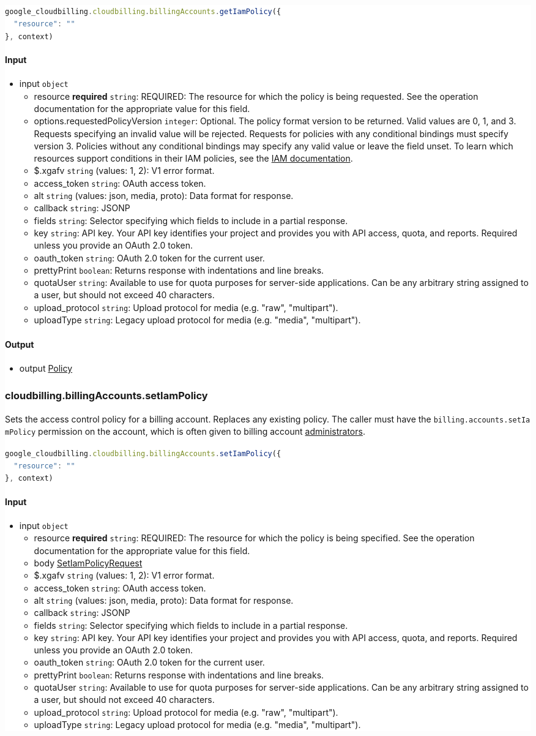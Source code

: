 
```js
google_cloudbilling.cloudbilling.billingAccounts.getIamPolicy({
  "resource": ""
}, context)
```

#### Input
* input `object`
  * resource **required** `string`: REQUIRED: The resource for which the policy is being requested. See the operation documentation for the appropriate value for this field.
  * options.requestedPolicyVersion `integer`: Optional. The policy format version to be returned. Valid values are 0, 1, and 3. Requests specifying an invalid value will be rejected. Requests for policies with any conditional bindings must specify version 3. Policies without any conditional bindings may specify any valid value or leave the field unset. To learn which resources support conditions in their IAM policies, see the [IAM documentation](https://cloud.google.com/iam/help/conditions/resource-policies).
  * $.xgafv `string` (values: 1, 2): V1 error format.
  * access_token `string`: OAuth access token.
  * alt `string` (values: json, media, proto): Data format for response.
  * callback `string`: JSONP
  * fields `string`: Selector specifying which fields to include in a partial response.
  * key `string`: API key. Your API key identifies your project and provides you with API access, quota, and reports. Required unless you provide an OAuth 2.0 token.
  * oauth_token `string`: OAuth 2.0 token for the current user.
  * prettyPrint `boolean`: Returns response with indentations and line breaks.
  * quotaUser `string`: Available to use for quota purposes for server-side applications. Can be any arbitrary string assigned to a user, but should not exceed 40 characters.
  * upload_protocol `string`: Upload protocol for media (e.g. "raw", "multipart").
  * uploadType `string`: Legacy upload protocol for media (e.g. "media", "multipart").

#### Output
* output [Policy](#policy)

### cloudbilling.billingAccounts.setIamPolicy
Sets the access control policy for a billing account. Replaces any existing policy. The caller must have the `billing.accounts.setIamPolicy` permission on the account, which is often given to billing account [administrators](https://cloud.google.com/billing/docs/how-to/billing-access).


```js
google_cloudbilling.cloudbilling.billingAccounts.setIamPolicy({
  "resource": ""
}, context)
```

#### Input
* input `object`
  * resource **required** `string`: REQUIRED: The resource for which the policy is being specified. See the operation documentation for the appropriate value for this field.
  * body [SetIamPolicyRequest](#setiampolicyrequest)
  * $.xgafv `string` (values: 1, 2): V1 error format.
  * access_token `string`: OAuth access token.
  * alt `string` (values: json, media, proto): Data format for response.
  * callback `string`: JSONP
  * fields `string`: Selector specifying which fields to include in a partial response.
  * key `string`: API key. Your API key identifies your project and provides you with API access, quota, and reports. Required unless you provide an OAuth 2.0 token.
  * oauth_token `string`: OAuth 2.0 token for the current user.
  * prettyPrint `boolean`: Returns response with indentations and line breaks.
  * quotaUser `string`: Available to use for quota purposes for server-side applications. Can be any arbitrary string assigned to a user, but should not exceed 40 characters.
  * upload_protocol `string`: Upload protocol for media (e.g. "raw", "multipart").
  * uploadType `string`: Legacy upload protocol for media (e.g. "media", "multipart").
